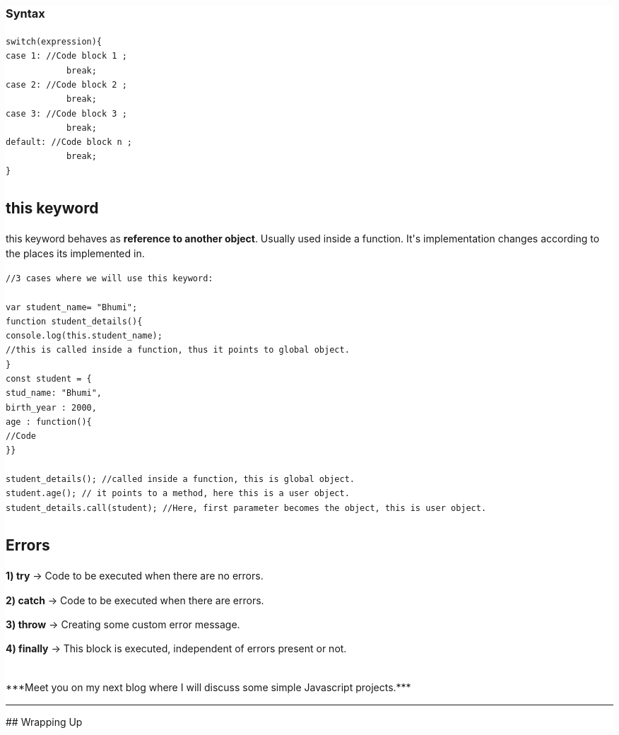 ### Syntax
```
switch(expression){
case 1: //Code block 1 ;
            break;
case 2: //Code block 2 ;
            break;
case 3: //Code block 3 ;
            break;
default: //Code block n ;
            break;
}
```
 ## this keyword
this keyword behaves as **reference to another object**. Usually used inside a function.
It's implementation changes according to the places its implemented in.
```
//3 cases where we will use this keyword:

var student_name= "Bhumi";
function student_details(){
console.log(this.student_name); 
//this is called inside a function, thus it points to global object.
}
const student = {
stud_name: "Bhumi",
birth_year : 2000,
age : function(){
//Code
}}

student_details(); //called inside a function, this is global object. 
student.age(); // it points to a method, here this is a user object.
student_details.call(student); //Here, first parameter becomes the object, this is user object.
```

## Errors

**1) try** -> Code to be executed when there are no errors.

**2) catch** -> Code to be executed when there are errors.

**3) throw** -> Creating some custom error message.

**4) finally** -> This block is executed, independent of errors present or not.

<br>
***Meet you on my next blog where I will discuss some simple Javascript projects.***

<hr></hr>
## Wrapping Up
